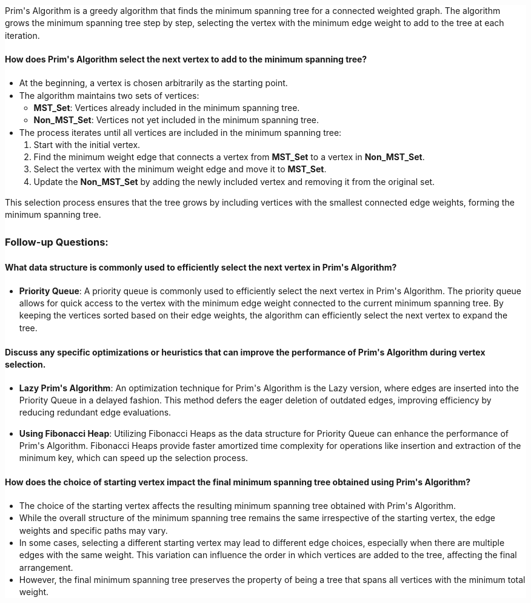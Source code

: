 Prim's Algorithm is a greedy algorithm that finds the minimum spanning tree for a connected weighted graph. The algorithm grows the minimum spanning tree step by step, selecting the vertex with the minimum edge weight to add to the tree at each iteration. 

#### How does Prim's Algorithm select the next vertex to add to the minimum spanning tree?

- At the beginning, a vertex is chosen arbitrarily as the starting point.
- The algorithm maintains two sets of vertices:
    - **MST_Set**: Vertices already included in the minimum spanning tree.
    - **Non_MST_Set**: Vertices not yet included in the minimum spanning tree.
- The process iterates until all vertices are included in the minimum spanning tree:
    1. Start with the initial vertex.
    2. Find the minimum weight edge that connects a vertex from **MST_Set** to a vertex in **Non_MST_Set**.
    3. Select the vertex with the minimum weight edge and move it to **MST_Set**.
    4. Update the **Non_MST_Set** by adding the newly included vertex and removing it from the original set.

This selection process ensures that the tree grows by including vertices with the smallest connected edge weights, forming the minimum spanning tree.

### Follow-up Questions:

#### What data structure is commonly used to efficiently select the next vertex in Prim's Algorithm?

- **Priority Queue**: A priority queue is commonly used to efficiently select the next vertex in Prim's Algorithm. The priority queue allows for quick access to the vertex with the minimum edge weight connected to the current minimum spanning tree. By keeping the vertices sorted based on their edge weights, the algorithm can efficiently select the next vertex to expand the tree.

#### Discuss any specific optimizations or heuristics that can improve the performance of Prim's Algorithm during vertex selection.

- **Lazy Prim's Algorithm**: An optimization technique for Prim's Algorithm is the Lazy version, where edges are inserted into the Priority Queue in a delayed fashion. This method defers the eager deletion of outdated edges, improving efficiency by reducing redundant edge evaluations.

- **Using Fibonacci Heap**: Utilizing Fibonacci Heaps as the data structure for Priority Queue can enhance the performance of Prim's Algorithm. Fibonacci Heaps provide faster amortized time complexity for operations like insertion and extraction of the minimum key, which can speed up the selection process.

#### How does the choice of starting vertex impact the final minimum spanning tree obtained using Prim's Algorithm?

- The choice of the starting vertex affects the resulting minimum spanning tree obtained with Prim's Algorithm.
- While the overall structure of the minimum spanning tree remains the same irrespective of the starting vertex, the edge weights and specific paths may vary.
- In some cases, selecting a different starting vertex may lead to different edge choices, especially when there are multiple edges with the same weight. This variation can influence the order in which vertices are added to the tree, affecting the final arrangement.
- However, the final minimum spanning tree preserves the property of being a tree that spans all vertices with the minimum total weight.
